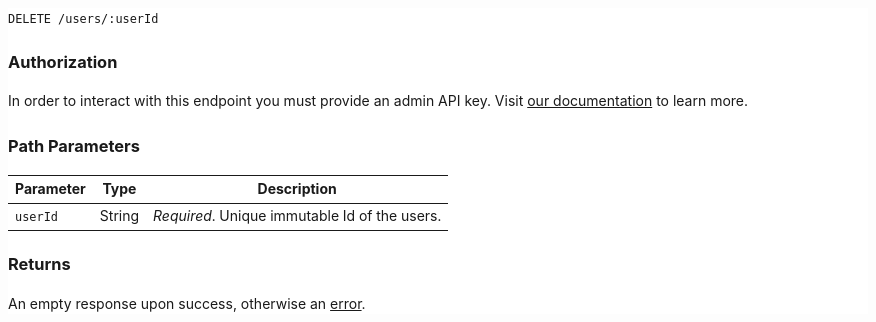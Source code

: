 `DELETE /users/:userId`

### Authorization

In order to interact with this endpoint you must provide an admin API key. Visit [our documentation](/developers/platform/customizing-api-keys#admin-api-keys) to learn more.

### Path Parameters

|Parameter|Type|Description|
|-|-|-|
|`userId`|String|*Required*. Unique immutable Id of the users.|

### Returns

An empty response upon success, otherwise an [error](#errors).

